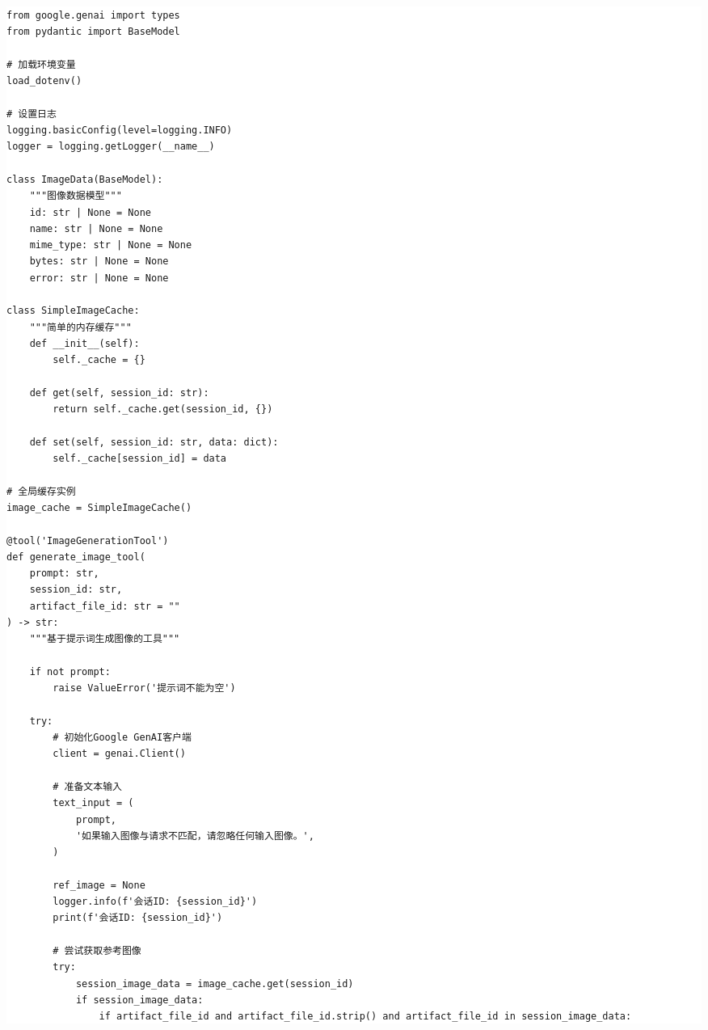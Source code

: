 ```plain
from google.genai import types
from pydantic import BaseModel

# 加载环境变量
load_dotenv()

# 设置日志
logging.basicConfig(level=logging.INFO)
logger = logging.getLogger(__name__)

class ImageData(BaseModel):
    """图像数据模型"""
    id: str | None = None
    name: str | None = None
    mime_type: str | None = None
    bytes: str | None = None
    error: str | None = None

class SimpleImageCache:
    """简单的内存缓存"""
    def __init__(self):
        self._cache = {}
    
    def get(self, session_id: str):
        return self._cache.get(session_id, {})
    
    def set(self, session_id: str, data: dict):
        self._cache[session_id] = data

# 全局缓存实例
image_cache = SimpleImageCache()

@tool('ImageGenerationTool')
def generate_image_tool(
    prompt: str, 
    session_id: str, 
    artifact_file_id: str = ""
) -> str:
    """基于提示词生成图像的工具"""
    
    if not prompt:
        raise ValueError('提示词不能为空')

    try:
        # 初始化Google GenAI客户端
        client = genai.Client()
        
        # 准备文本输入
        text_input = (
            prompt,
            '如果输入图像与请求不匹配，请忽略任何输入图像。',
        )

        ref_image = None
        logger.info(f'会话ID: {session_id}')
        print(f'会话ID: {session_id}')

        # 尝试获取参考图像
        try:
            session_image_data = image_cache.get(session_id)
            if session_image_data:
                if artifact_file_id and artifact_file_id.strip() and artifact_file_id in session_image_data:
```